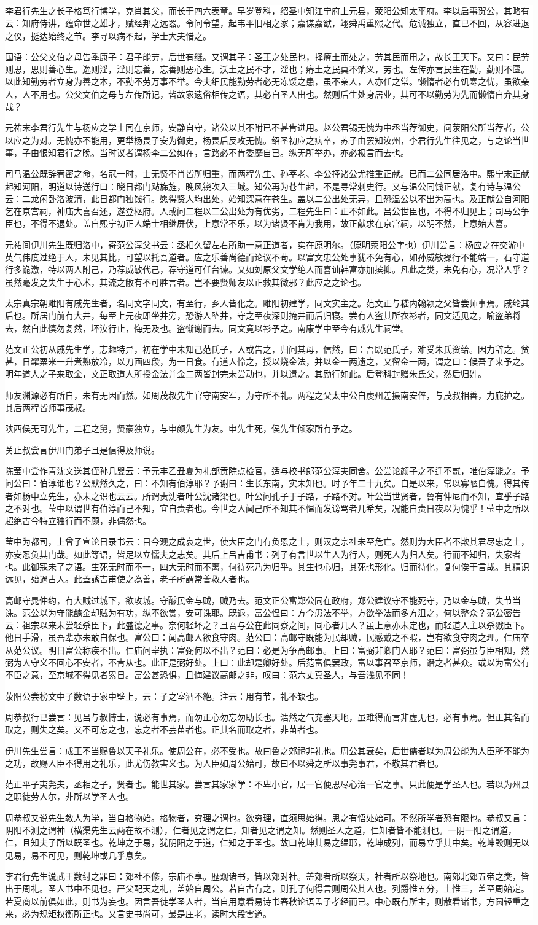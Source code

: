 李君行先生之长子格笃行博学，克肖其父，而长于四六表章。早岁登科，绍圣中知江宁府上元县，荥阳公知太平府。李以启事贺公，其略有云：知府侍讲，蕴命世之雄才，赋经邦之远器。令问令望，起韦平旧相之家；嘉谋嘉猷，翊舜禹重熙之代。危诚独立，直已不回，从容进退之仪，挺达始终之节。李寻以病不起，学士大夫惜之。  

国语：公父文伯之母告季康子：君子能劳，后世有继。又谓其子：圣王之处民也，择瘠土而处之，劳其民而用之，故长王天下。又曰：民劳则思，思则善心生。逸则淫，淫则忘善，忘善则恶心生。沃土之民不才，淫也；瘠土之民莫不饷义，劳也。左传亦言民生在勤，勤则不匮。以此知勤劳者立身为善之本，不勤不劳万事不举。今夫细民能勤劳者必无冻馁之患，虽不亲人，人亦任之常。懒惰者必有饥寒之忧，虽欲亲人，人不用也。公父文伯之母与左传所记，皆故家遗俗相传之语，其必自圣人出也。然则后生处身居业，其可不以勤劳为先而懒惰自弃其身哉？  

元祐末李君行先生与杨应之学士同在京师，安静自守，诸公以其不附已不甚肯进用。赵公君锡无愧为中丞当荐御史，问荥阳公所当荐者，公以应之为对。无愧亦不能用，更举杨畏子安为御史，杨畏后反攻无愧。绍圣初应之病卒，苏子由罢知汝州，李君行先生往见之，与之论当世事，子由恨知君行之晚。当时议者谓杨李二公如在，言路必不肯委靡自已。纵无所举办，亦必极言而去也。  

司马温公既辞宥密之命，名冠一时，士无贤不肖皆所归重，而两程先生、孙莘老、李公择诸公尤推重正献。已而二公同居洛中。熙宁末正献起知河阳，明道以诗送行曰：晓日都门飐旆旌，晚风铙吹入三城。知公再为苍生起，不是寻常刺史行。又与温公同饯正献，复有诗与温公云：二龙闲卧洛波清，此日都门独饯行。愿得贤人均出处，始知深意在苍生。盖以二公出处无异，且恐温公以不出为高也。及正献公自河阳乞在京宫祠，神庙大喜召还，遂登枢府。人或问二程以二公出处为有优劣，二程先生曰：正不如此。吕公世臣也，不得不归见上；司马公争臣也，不得不退处。盖自熙宁初正人端士相继屏伏，上意常不乐，以为诸贤不肯为我用，故正献求在京宫祠，以明不然，上意始大喜。  

元祐间伊川先生既归洛中，寄范公淳父书云：丞相久留左右所助一意正道者，实在原明尔。（原明荥阳公字也）伊川尝言：杨应之在交游中英气伟度过绝于人，未见其比，可望以托吾道者。应之乐善尚德而论议不苟。以富文忠公处事犹不免有心，如孙威敏操行不能端一，石守道行多诡激，特以两人附己，乃荐威敏代己，荐守道可任台谏。又如刘原父文学绝人而喜讪韩富亦加摈抑。凡此之类，未免有心，况常人乎？虽然毫发之失生于心术，其流之敝有不可胜言者。岂不要贤师友以正救其微邪？此应之之论也。  

太宗真宗朝雎阳有戚先生者，名同文字同文，有至行，乡人皆化之。雎阳初建学，同文实主之。范文正与嵇内翰颖之父皆尝师事焉。戚纶其后也。所居门前有大井，每至上元夜即坐井旁，恐游人坠井，守之至夜深则掩井而后归寝。尝有人盗其所衣衫者，同文适见之，喻盗弟将去，然自此慎勿复然，坏汝行止，悔无及也。盗惭谢而去。同文竟以衫予之。南康学中至今有戚先生祠堂。  

范文正公初从戚先生学，志趣特异，初在学中未知己范氏子，人或告之，归问其母，信然，曰：吾既范氏子，难受朱氏资给。因力辞之。贫甚，日糴粟米一升煮熟放冷，以刀画四段，为一日食。有道人怜之，授以烧金法，并以金一两遗之，又留金一两，谓之曰：候吾子来予之。明年道人之子来取金，文正取道人所授金法并金二两皆封完未尝动也，并以遗之。其励行如此。后登科封赠朱氏父，然后归姓。  

师友渊源必有所自，未有无因而然。如周茂叔先生官守南安军，为守所不礼。两程之父太中公自虔州差摄南安倅，与茂叔相善，力庇护之。其后两程皆师事茂叔。  

陕西侯无可先生，二程之舅，贤豪独立，与申颜先生为友。申先生死，侯先生倾家所有予之。  

关止叔尝言伊川门弟子且是信得及师说。  

陈莹中尝作青沈文送其侄孙几叟云：予元丰乙丑夏为礼部贡院点检官，适与校书郎范公淳夫同舍。公尝论颜子之不迁不贰，唯伯淳能之。予问公曰：伯淳谁也？公默然久之，曰：不知有伯淳耶？予谢曰：生长东南，实未知也。时予年二十九矣。自是以来，常以寡陋自愧。得其传者如杨中立先生，亦未之识也云云。所谓责沈者叶公沈诸梁也。叶公问孔子于子路，子路不对。叶公当世贤者，鲁有仲尼而不知，宜乎子路之不对也。莹中以谓世有伯淳而己不知，宜自责者也。今世之人闻己所不知其不愠而发谤骂者几希矣，况能自责日夜以为愧乎！莹中之所以超绝古今特立独行而不顾，非偶然也。  

莹中为都司，上曾子宣论日录书云：目今观之成哀之世，使大臣之门有负恩之士，则汉之宗社未至危亡。然则为大臣者不欺其君尽忠之士，亦安忍负其门哉。如此等语，皆足以立懦夫之志矣。其后上吕吉甫书：列子有言世以生人为行人，则死人为归人矣。行而不知归，失家者也。此御寇未了之语。生死无时而不一，四大无时而不离，何待死乃为归乎。其生也心归，其死也形化。归而待化，复何俟于言哉。其精识远见，殆過古人。此蓋誘吉甫使之為善，老子所謂常善救人者也。  

高邮守晁仲约，有大贼过城下，欲攻城。守醵民金与贼，贼乃去。范文正公富郑公同在政府，郑公建议守不能死守，乃以金与贼，失节当诛。范公以为守能醵金却贼为有功，纵不欲赏，安可诛耶。既退，富公愠曰：方今患法不举，方欲举法而多方沮之，何以整众？范公密告云：祖宗以来未尝轻杀臣下，此盛德之事。奈何轻坏之？且吾与公在此同寮之间，同心者几人？虽上意亦未定也，而轻道人主以杀戮臣下。他日手滑，虽吾辈亦未敢自保也。富公曰：闻高邮人欲食守肉。范公曰：高邮守既能为民却贼，民感戴之不暇，岂有欲食守肉之理。仁庙卒从范公议。明日富公称疾不出。仁庙问宰执：富弼何以不出？范曰：必是为争高邮事。上曰：富弼非卿门人耶？范曰：富弼虽与臣相知，然弼为人守义不回心不安者，不肯从也。此正是弼好处。上曰：此却是卿好处。后范富俱罢政，富以事召至京师，谮之者甚众。或以为富公有不臣之意，至京城不得见者累日。富公甚恐惧，且悔建议高邮之非，叹曰：范六丈真圣人，与吾浅见不同！  

荥阳公尝榜文中子数语于家中壁上，云：子之室酒不絶。注云：用有节，礼不缺也。  

周恭叔行已尝言：见吕与叔博士，说必有事焉，而勿正心勿忘勿助长也。浩然之气充塞天地，虽难得而言非虚无也，必有事焉。但正其名而取之，则失之矣。又不可忘之也，忘之者不芸苗者也。正其名而取之者，非苗者也。  

伊川先生尝言：成王不当赐鲁以天子礼乐。使周公在，必不受也。故曰鲁之郊禘非礼也。周公其衰矣，后世儒者以为周公能为人臣所不能为之功，故赐人臣不得用之礼乐，此尤伤教害义也。为人臣如周公始可，故曰不以舜之所以事尧事君，不敬其君者也。  

范正平子夷尧夫，丞相之子，贤者也。能世其家。尝言其家家学：不卑小官，居一官便思尽心治一官之事。只此便是学圣人也。若以为州县之职徒劳人尔，非所以学圣人也。  

周恭叔又说先生教人为学，当自格物始。格物者，穷理之谓也。欲穷理，直须思始得。思之有悟处始可。不然所学者恐有限也。恭叔又言：阴阳不测之谓神（横渠先生云两在故不测），仁者见之谓之仁，知者见之谓之知。然则圣人之道，仁知者皆不能测也。一阴一阳之谓道，仁，且知夫子所以既圣也。乾坤之于易，犹阴阳之于道，仁知之于圣也。故曰乾坤其易之缊耶，乾坤成列，而易立乎其中矣。乾坤毁则无以见易，易不可见，则乾坤或几乎息矣。  

李君行先生说武王数纣之罪曰：郊社不修，宗庙不享。歴观诸书，皆以郊对社。盖郊者所以祭天，社者所以祭地也。南郊北郊五帝之类，皆出于周礼。圣人书中不见也。严父配天之礼，盖始自周公。若自古有之，则孔子何得言则周公其人也。列爵惟五分，土惟三，盖至周始定。若夏商以前俱如此，则书为妄也。因言吾徒学圣人者，当自用意看易诗书春秋论语孟子孝经而已。中心既有所主，则散看诸书，方圆轻重之来，必为规矩权衡所正也。又言史书尚可，最是庄老，读时大段害道。  
